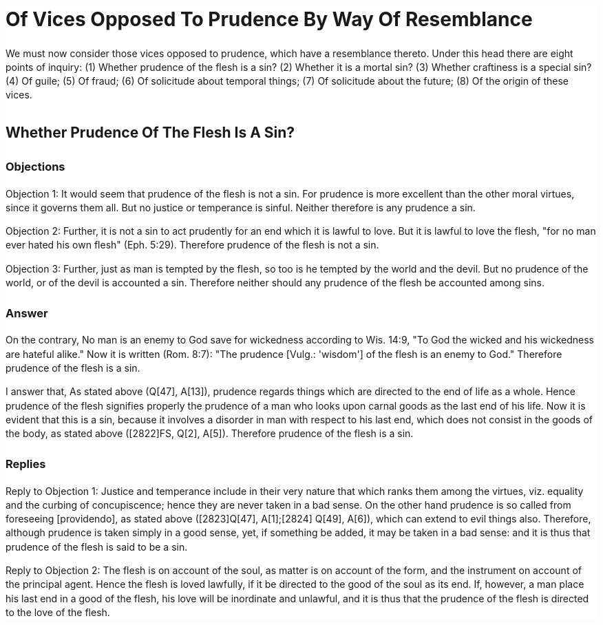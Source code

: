 # Of Vices Opposed To Prudence By Way Of Resemblance

We must now consider those vices opposed to prudence, which have a resemblance thereto. Under this head there are eight points of inquiry:
(1) Whether prudence of the flesh is a sin?
(2) Whether it is a mortal sin?
(3) Whether craftiness is a special sin?
(4) Of guile;
(5) Of fraud;
(6) Of solicitude about temporal things;
(7) Of solicitude about the future;
(8) Of the origin of these vices.
## Whether Prudence Of The Flesh Is A Sin?

### Objections

Objection 1: It would seem that prudence of the flesh is not a sin. For prudence is more excellent than the other moral virtues, since it governs them all. But no justice or temperance is sinful. Neither therefore is any prudence a sin.

Objection 2: Further, it is not a sin to act prudently for an end which it is lawful to love. But it is lawful to love the flesh, "for no man ever hated his own flesh" (Eph. 5:29). Therefore prudence of the flesh is not a sin.

Objection 3: Further, just as man is tempted by the flesh, so too is he tempted by the world and the devil. But no prudence of the world, or of the devil is accounted a sin. Therefore neither should any prudence of the flesh be accounted among sins.

### Answer

On the contrary, No man is an enemy to God save for wickedness according to Wis. 14:9, "To God the wicked and his wickedness are hateful alike." Now it is written (Rom. 8:7): "The prudence [Vulg.: 'wisdom'] of the flesh is an enemy to God." Therefore prudence of the flesh is a sin.

I answer that, As stated above (Q[47], A[13]), prudence regards things which are directed to the end of life as a whole. Hence prudence of the flesh signifies properly the prudence of a man who looks upon carnal goods as the last end of his life. Now it is evident that this is a sin, because it involves a disorder in man with respect to his last end, which does not consist in the goods of the body, as stated above ([2822]FS, Q[2], A[5]). Therefore prudence of the flesh is a sin.

### Replies

Reply to Objection 1: Justice and temperance include in their very nature that which ranks them among the virtues, viz. equality and the curbing of concupiscence; hence they are never taken in a bad sense. On the other hand prudence is so called from foreseeing [providendo], as stated above ([2823]Q[47], A[1];[2824] Q[49], A[6]), which can extend to evil things also. Therefore, although prudence is taken simply in a good sense, yet, if something be added, it may be taken in a bad sense: and it is thus that prudence of the flesh is said to be a sin.

Reply to Objection 2: The flesh is on account of the soul, as matter is on account of the form, and the instrument on account of the principal agent. Hence the flesh is loved lawfully, if it be directed to the good of the soul as its end. If, however, a man place his last end in a good of the flesh, his love will be inordinate and unlawful, and it is thus that the prudence of the flesh is directed to the love of the flesh.
